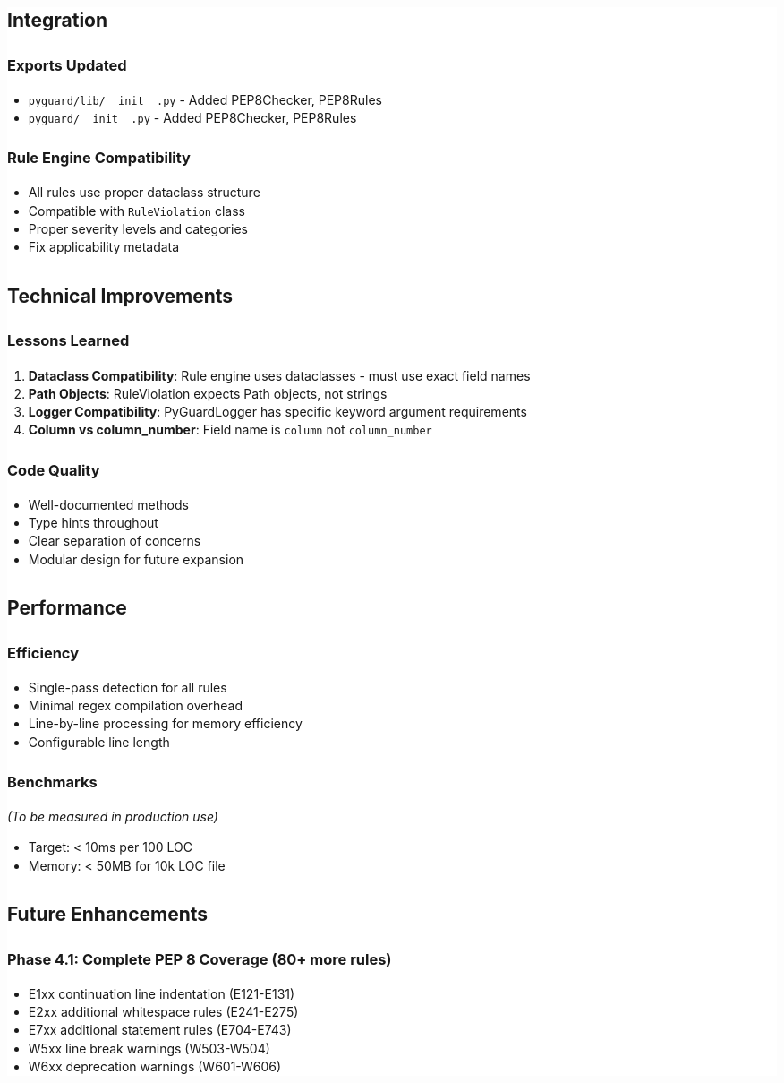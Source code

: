## Integration

### Exports Updated
- `pyguard/lib/__init__.py` - Added PEP8Checker, PEP8Rules
- `pyguard/__init__.py` - Added PEP8Checker, PEP8Rules

### Rule Engine Compatibility
- All rules use proper dataclass structure
- Compatible with `RuleViolation` class
- Proper severity levels and categories
- Fix applicability metadata

## Technical Improvements

### Lessons Learned
1. **Dataclass Compatibility**: Rule engine uses dataclasses - must use exact field names
2. **Path Objects**: RuleViolation expects Path objects, not strings
3. **Logger Compatibility**: PyGuardLogger has specific keyword argument requirements
4. **Column vs column_number**: Field name is `column` not `column_number`

### Code Quality
- Well-documented methods
- Type hints throughout
- Clear separation of concerns
- Modular design for future expansion

## Performance

### Efficiency
- Single-pass detection for all rules
- Minimal regex compilation overhead
- Line-by-line processing for memory efficiency
- Configurable line length

### Benchmarks
*(To be measured in production use)*
- Target: < 10ms per 100 LOC
- Memory: < 50MB for 10k LOC file

## Future Enhancements

### Phase 4.1: Complete PEP 8 Coverage (80+ more rules)
- E1xx continuation line indentation (E121-E131)
- E2xx additional whitespace rules (E241-E275)
- E7xx additional statement rules (E704-E743)
- W5xx line break warnings (W503-W504)
- W6xx deprecation warnings (W601-W606)
